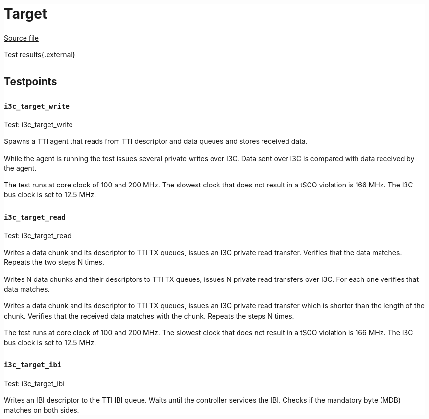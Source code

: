 # Target

[Source file](https://github.com/chipsalliance/i3c-core/tree/main//verification/cocotb/top/lib_i3c_top/test_i3c_target.py)

[Test results](./sim-results/target.html){.external}

## Testpoints

### `i3c_target_write`

Test: [i3c_target_write](https://github.com/chipsalliance/i3c-core/tree/main//verification/cocotb/top/lib_i3c_top/test_i3c_target.py#L92)

Spawns a TTI agent that reads from TTI descriptor and data queues
and stores received data.

While the agent is running the test issues several private writes
over I3C. Data sent over I3C is compared with data received by
the agent.

The test runs at core clock of 100 and 200 MHz. The slowest clock that does not result in a tSCO violation is 166 MHz.
The I3C bus clock is set to 12.5 MHz.

### `i3c_target_read`

Test: [i3c_target_read](https://github.com/chipsalliance/i3c-core/tree/main//verification/cocotb/top/lib_i3c_top/test_i3c_target.py#L181)

Writes a data chunk and its descriptor to TTI TX queues, issues
an I3C private read transfer. Verifies that the data matches.
Repeats the two steps N times.

Writes N data chunks and their descriptors to TTI TX queues,
issues N private read transfers over I3C. For each one verifies
that data matches.

Writes a data chunk and its descriptor to TTI TX queues, issues
an I3C private read transfer which is shorter than the length of
the chunk. Verifies that the received data matches with the chunk.
Repeats the steps N times.

The test runs at core clock of 100 and 200 MHz. The slowest clock that does not result in a tSCO violation is 166 MHz.
The I3C bus clock is set to 12.5 MHz.

### `i3c_target_ibi`

Test: [i3c_target_ibi](https://github.com/chipsalliance/i3c-core/tree/main//verification/cocotb/top/lib_i3c_top/test_i3c_target.py#L284)

Writes an IBI descriptor to the TTI IBI queue. Waits until the
controller services the IBI. Checks if the mandatory byte (MDB)
matches on both sides.
